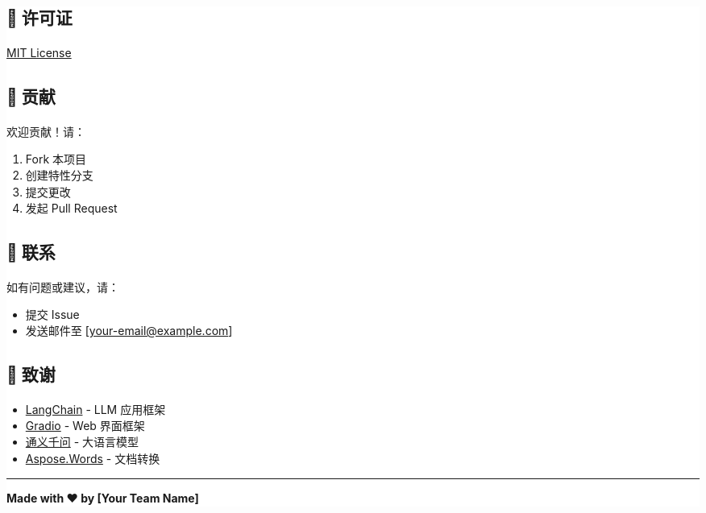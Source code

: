 ## 📄 许可证

[MIT License](LICENSE)

## 🤝 贡献

欢迎贡献！请：
1. Fork 本项目
2. 创建特性分支
3. 提交更改
4. 发起 Pull Request

## 📧 联系

如有问题或建议，请：
- 提交 Issue
- 发送邮件至 [your-email@example.com]

## 🙏 致谢

- [LangChain](https://langchain.com/) - LLM 应用框架
- [Gradio](https://gradio.app/) - Web 界面框架
- [通义千问](https://tongyi.aliyun.com/) - 大语言模型
- [Aspose.Words](https://products.aspose.com/words/) - 文档转换

---

**Made with ❤️ by [Your Team Name]**
